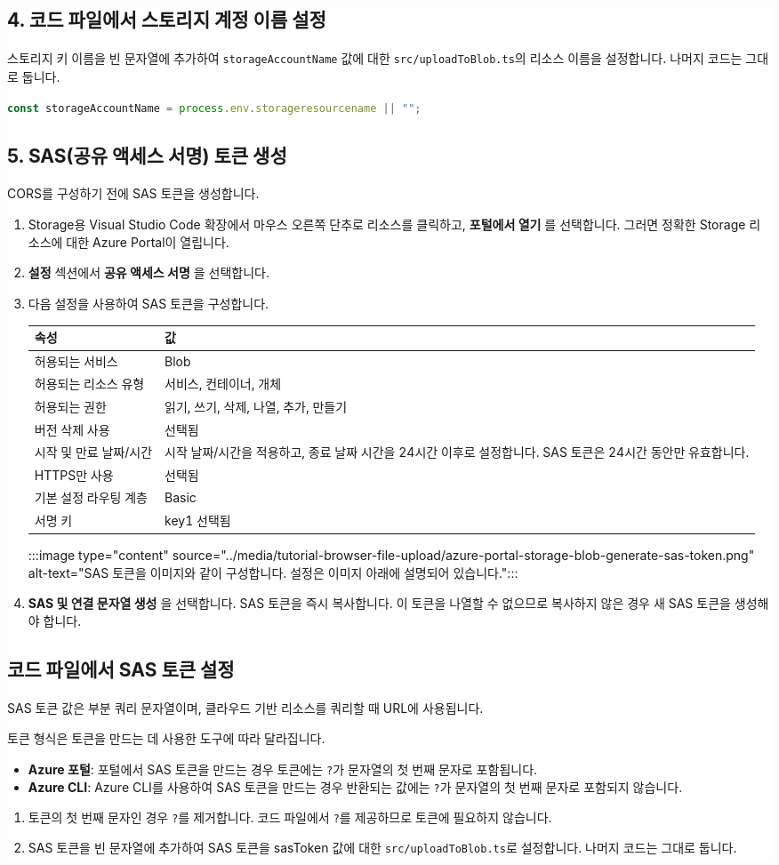 ## <a name="4-set-storage-account-name-in-code-file"></a>4. 코드 파일에서 스토리지 계정 이름 설정

스토리지 키 이름을 빈 문자열에 추가하여 `storageAccountName` 값에 대한 `src/uploadToBlob.ts`의 리소스 이름을 설정합니다. 나머지 코드는 그대로 둡니다. 

```typescript
const storageAccountName = process.env.storageresourcename || ""; 
```

## <a name="5-generate-your-shared-access-signature-sas-token"></a>5. SAS(공유 액세스 서명) 토큰 생성 

CORS를 구성하기 전에 SAS 토큰을 생성합니다. 

1. Storage용 Visual Studio Code 확장에서 마우스 오른쪽 단추로 리소스를 클릭하고, **포털에서 열기** 를 선택합니다. 그러면 정확한 Storage 리소스에 대한 Azure Portal이 열립니다.
1. **설정** 섹션에서 **공유 액세스 서명** 을 선택합니다. 
1. 다음 설정을 사용하여 SAS 토큰을 구성합니다. 

    | 속성|값|
    |--|--|
    |허용되는 서비스|Blob|
    |허용되는 리소스 유형|서비스, 컨테이너, 개체|
    |허용되는 권한|읽기, 쓰기, 삭제, 나열, 추가, 만들기|
    |버전 삭제 사용|선택됨|
    |시작 및 만료 날짜/시간|시작 날짜/시간을 적용하고, 종료 날짜 시간을 24시간 이후로 설정합니다. SAS 토큰은 24시간 동안만 유효합니다.|
    |HTTPS만 사용|선택됨|
    |기본 설정 라우팅 계층|Basic|
    |서명 키|key1 선택됨|

    :::image type="content" source="../media/tutorial-browser-file-upload/azure-portal-storage-blob-generate-sas-token.png" alt-text="SAS 토큰을 이미지와 같이 구성합니다. 설정은 이미지 아래에 설명되어 있습니다.":::

1. **SAS 및 연결 문자열 생성** 을 선택합니다. SAS 토큰을 즉시 복사합니다. 이 토큰을 나열할 수 없으므로 복사하지 않은 경우 새 SAS 토큰을 생성해야 합니다. 

## <a name="set-sas-token-in-code-file"></a>코드 파일에서 SAS 토큰 설정

SAS 토큰 값은 부분 쿼리 문자열이며, 클라우드 기반 리소스를 쿼리할 때 URL에 사용됩니다.

토큰 형식은 토큰을 만드는 데 사용한 도구에 따라 달라집니다. 
* **Azure 포털**: 포털에서 SAS 토큰을 만드는 경우 토큰에는 `?`가 문자열의 첫 번째 문자로 포함됩니다.
* **Azure CLI**: Azure CLI를 사용하여 SAS 토큰을 만드는 경우 반환되는 값에는 `?`가 문자열의 첫 번째 문자로 포함되지 않습니다. 

1. 토큰의 첫 번째 문자인 경우 `?`를 제거합니다. 코드 파일에서 `?`를 제공하므로 토큰에 필요하지 않습니다.

1. SAS 토큰을 빈 문자열에 추가하여 SAS 토큰을 sasToken 값에 대한 `src/uploadToBlob.ts`로 설정합니다. 나머지 코드는 그대로 둡니다. 
